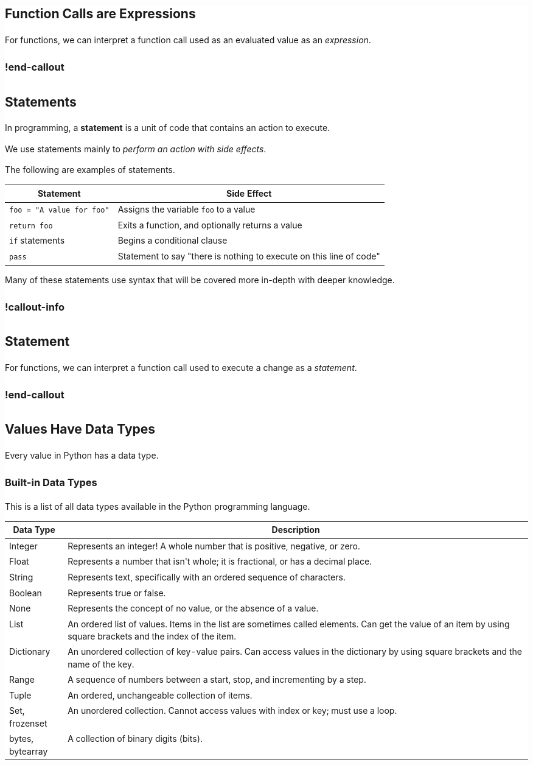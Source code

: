 ## Function Calls are Expressions

For functions, we can interpret a function call used as an evaluated value as an _expression_.

### !end-callout

## Statements

In programming, a **statement** is a unit of code that contains an action to execute.

We use statements mainly to _perform an action with side effects_.

The following are examples of statements.

| Statement                 | Side Effect                                                         |
| ------------------------- | ------------------------------------------------------------------- |
| `foo = "A value for foo"` | Assigns the variable `foo` to a value                               |
| `return foo`              | Exits a function, and optionally returns a value                    |
| `if` statements           | Begins a conditional clause                                         |
| `pass`                    | Statement to say "there is nothing to execute on this line of code" |

Many of these statements use syntax that will be covered more in-depth with deeper knowledge.

### !callout-info

## Statement

For functions, we can interpret a function call used to execute a change as a _statement_.

### !end-callout

## Values Have Data Types

Every value in Python has a data type.

### Built-in Data Types

This is a list of all data types available in the Python programming language.

| Data Type        | Description                                                                                                                                                  |
| ---------------- | ------------------------------------------------------------------------------------------------------------------------------------------------------------ |
| Integer          | Represents an integer! A whole number that is positive, negative, or zero.                                                                                   |
| Float            | Represents a number that isn't whole; it is fractional, or has a decimal place.                                                                              |
| String           | Represents text, specifically with an ordered sequence of characters.                                                                                        |
| Boolean          | Represents true or false.                                                                                                                                    |
| None             | Represents the concept of no value, or the absence of a value.                                                                                               |
| List             | An ordered list of values. Items in the list are sometimes called elements. Can get the value of an item by using square brackets and the index of the item. |
| Dictionary       | An unordered collection of key-value pairs. Can access values in the dictionary by using square brackets and the name of the key.                            |
| Range            | A sequence of numbers between a start, stop, and incrementing by a step.                                                                                     |
| Tuple            | An ordered, unchangeable collection of items.                                                                                                                |
| Set, frozenset   | An unordered collection. Cannot access values with index or key; must use a loop.                                                                            |
| bytes, bytearray | A collection of binary digits (bits).                                                                                                                        |
